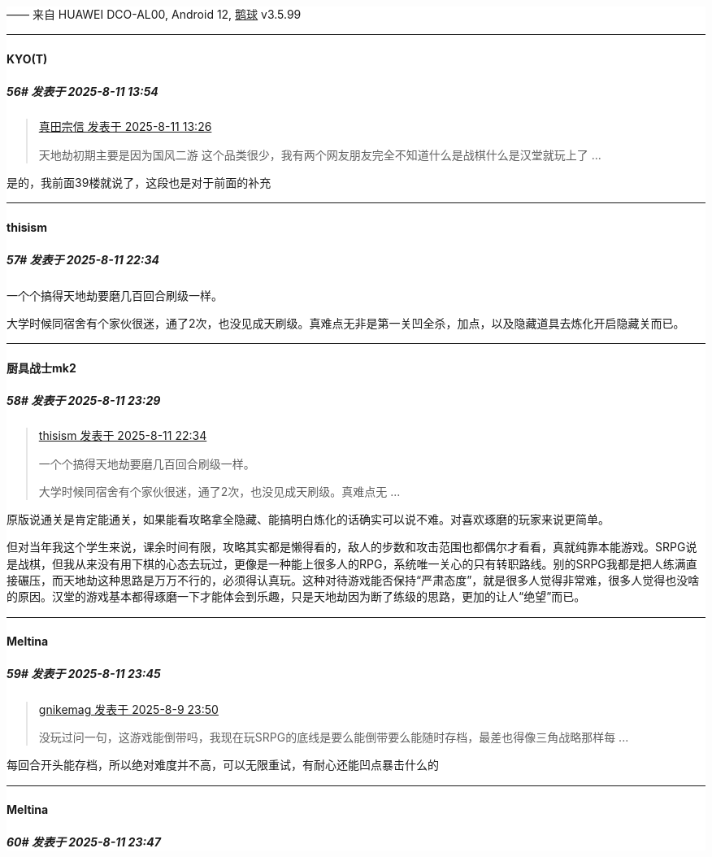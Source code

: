 —— 来自 HUAWEI DCO-AL00, Android 12, [鹅球](https://www.pgyer.com/GcUxKd4w) v3.5.99

*****

####  KYO(T)  
##### 56#       发表于 2025-8-11 13:54

<blockquote><a href="httphttps://stage1st.com/2b/forum.php?mod=redirect&amp;goto=findpost&amp;pid=68248003&amp;ptid=2258765" target="_blank">真田宗信 发表于 2025-8-11 13:26</a>

天地劫初期主要是因为国风二游 这个品类很少，我有两个网友朋友完全不知道什么是战棋什么是汉堂就玩上了 ...</blockquote>
是的，我前面39楼就说了，这段也是对于前面的补充


*****

####  thisism  
##### 57#       发表于 2025-8-11 22:34

一个个搞得天地劫要磨几百回合刷级一样。

大学时候同宿舍有个家伙很迷，通了2次，也没见成天刷级。真难点无非是第一关凹全杀，加点，以及隐藏道具去炼化开启隐藏关而已。


*****

####  厨具战士mk2  
##### 58#       发表于 2025-8-11 23:29

<blockquote><a href="httphttps://stage1st.com/2b/forum.php?mod=redirect&amp;goto=findpost&amp;pid=68250848&amp;ptid=2258765" target="_blank">thisism 发表于 2025-8-11 22:34</a>

一个个搞得天地劫要磨几百回合刷级一样。

大学时候同宿舍有个家伙很迷，通了2次，也没见成天刷级。真难点无 ...</blockquote>
原版说通关是肯定能通关，如果能看攻略拿全隐藏、能搞明白炼化的话确实可以说不难。对喜欢琢磨的玩家来说更简单。

但对当年我这个学生来说，课余时间有限，攻略其实都是懒得看的，敌人的步数和攻击范围也都偶尔才看看，真就纯靠本能游戏。SRPG说是战棋，但我从来没有用下棋的心态去玩过，更像是一种能上很多人的RPG，系统唯一关心的只有转职路线。别的SRPG我都是把人练满直接碾压，而天地劫这种思路是万万不行的，必须得认真玩。这种对待游戏能否保持“严肃态度”，就是很多人觉得非常难，很多人觉得也没啥的原因。汉堂的游戏基本都得琢磨一下才能体会到乐趣，只是天地劫因为断了练级的思路，更加的让人“绝望”而已。


*****

####  Meltina  
##### 59#       发表于 2025-8-11 23:45

<blockquote><a href="httphttps://stage1st.com/2b/forum.php?mod=redirect&amp;goto=findpost&amp;pid=68241422&amp;ptid=2258765" target="_blank">gnikemag 发表于 2025-8-9 23:50</a>

没玩过问一句，这游戏能倒带吗，我现在玩SRPG的底线是要么能倒带要么能随时存档，最差也得像三角战略那样每 ...</blockquote>
每回合开头能存档，所以绝对难度并不高，可以无限重试，有耐心还能凹点暴击什么的

*****

####  Meltina  
##### 60#       发表于 2025-8-11 23:47
